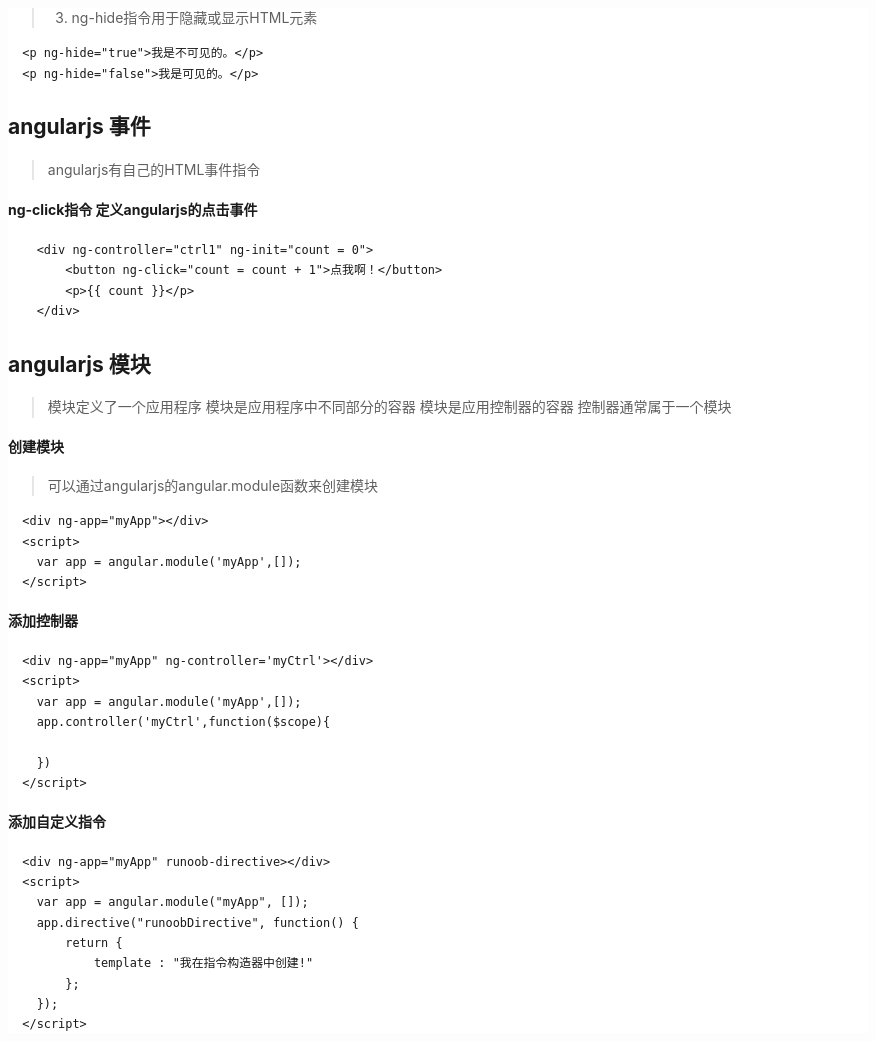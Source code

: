 > 3. ng-hide指令用于隐藏或显示HTML元素
```
  <p ng-hide="true">我是不可见的。</p>
  <p ng-hide="false">我是可见的。</p>
```

## angularjs 事件
> angularjs有自己的HTML事件指令
#### ng-click指令 定义angularjs的点击事件
```
    <div ng-controller="ctrl1" ng-init="count = 0">
        <button ng-click="count = count + 1">点我啊！</button>
        <p>{{ count }}</p>
    </div>
```

## angularjs 模块
> 模块定义了一个应用程序
> 模块是应用程序中不同部分的容器
> 模块是应用控制器的容器
> 控制器通常属于一个模块
#### 创建模块
> 可以通过angularjs的angular.module函数来创建模块
```
  <div ng-app="myApp"></div>
  <script>
    var app = angular.module('myApp',[]);
  </script>
```
#### 添加控制器
```
  <div ng-app="myApp" ng-controller='myCtrl'></div>
  <script>
    var app = angular.module('myApp',[]);
    app.controller('myCtrl',function($scope){

    })
  </script>
```
#### 添加自定义指令
```
  <div ng-app="myApp" runoob-directive></div>
  <script>
    var app = angular.module("myApp", []);
    app.directive("runoobDirective", function() {
        return {
            template : "我在指令构造器中创建!"
        };
    });
  </script>
```
